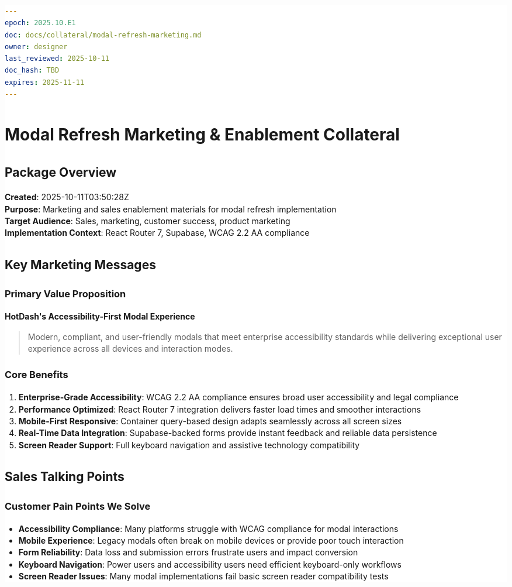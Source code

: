 ```yaml
---
epoch: 2025.10.E1
doc: docs/collateral/modal-refresh-marketing.md
owner: designer
last_reviewed: 2025-10-11
doc_hash: TBD
expires: 2025-11-11
---
```


# Modal Refresh Marketing & Enablement Collateral

## Package Overview
**Created**: 2025-10-11T03:50:28Z  
**Purpose**: Marketing and sales enablement materials for modal refresh implementation  
**Target Audience**: Sales, marketing, customer success, product marketing  
**Implementation Context**: React Router 7, Supabase, WCAG 2.2 AA compliance

## Key Marketing Messages

### Primary Value Proposition
**HotDash's Accessibility-First Modal Experience**
> Modern, compliant, and user-friendly modals that meet enterprise accessibility standards while delivering exceptional user experience across all devices and interaction modes.

### Core Benefits
1. **Enterprise-Grade Accessibility**: WCAG 2.2 AA compliance ensures broad user accessibility and legal compliance
2. **Performance Optimized**: React Router 7 integration delivers faster load times and smoother interactions
3. **Mobile-First Responsive**: Container query-based design adapts seamlessly across all screen sizes
4. **Real-Time Data Integration**: Supabase-backed forms provide instant feedback and reliable data persistence
5. **Screen Reader Support**: Full keyboard navigation and assistive technology compatibility

## Sales Talking Points

### Customer Pain Points We Solve
- **Accessibility Compliance**: Many platforms struggle with WCAG compliance for modal interactions
- **Mobile Experience**: Legacy modals often break on mobile devices or provide poor touch interaction
- **Form Reliability**: Data loss and submission errors frustrate users and impact conversion
- **Keyboard Navigation**: Power users and accessibility users need efficient keyboard-only workflows
- **Screen Reader Issues**: Many modal implementations fail basic screen reader compatibility tests
